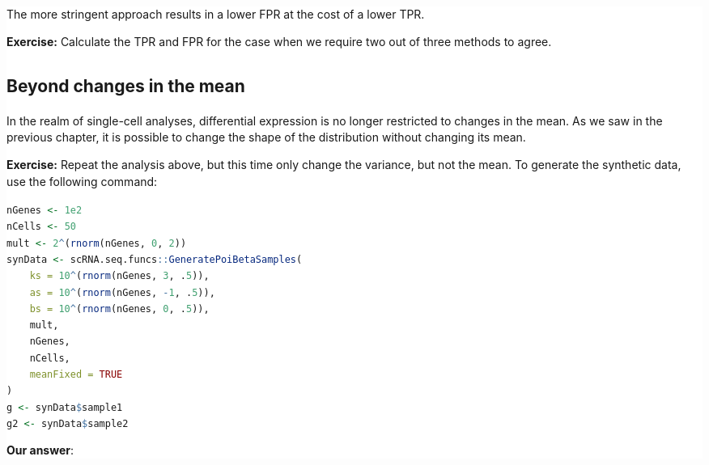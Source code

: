 The more stringent approach results in a lower FPR at the cost of a lower TPR.

__Exercise:__ Calculate the TPR and FPR for the case when we require two
out of three methods to agree.

## Beyond changes in the mean

In the realm of single-cell analyses, differential expression is no
longer restricted to changes in the mean. As we saw in the previous
chapter, it is possible to change the shape of the distribution
without changing its mean.

__Exercise:__ Repeat the analysis above, but this time only change the
variance, but not the mean. To generate the synthetic data, use the
following command:

```r
nGenes <- 1e2
nCells <- 50
mult <- 2^(rnorm(nGenes, 0, 2))
synData <- scRNA.seq.funcs::GeneratePoiBetaSamples(
    ks = 10^(rnorm(nGenes, 3, .5)),
    as = 10^(rnorm(nGenes, -1, .5)),
    bs = 10^(rnorm(nGenes, 0, .5)),
    mult,
    nGenes,
    nCells,
    meanFixed = TRUE
)
g <- synData$sample1
g2 <- synData$sample2
```

__Our answer__: